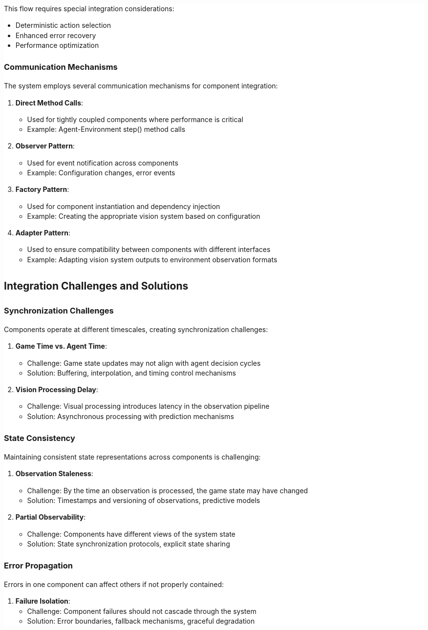 This flow requires special integration considerations:
- Deterministic action selection
- Enhanced error recovery
- Performance optimization

### Communication Mechanisms

The system employs several communication mechanisms for component integration:

1. **Direct Method Calls**:
   - Used for tightly coupled components where performance is critical
   - Example: Agent-Environment step() method calls

2. **Observer Pattern**:
   - Used for event notification across components
   - Example: Configuration changes, error events

3. **Factory Pattern**:
   - Used for component instantiation and dependency injection
   - Example: Creating the appropriate vision system based on configuration

4. **Adapter Pattern**:
   - Used to ensure compatibility between components with different interfaces
   - Example: Adapting vision system outputs to environment observation formats

## Integration Challenges and Solutions

### Synchronization Challenges
Components operate at different timescales, creating synchronization challenges:

1. **Game Time vs. Agent Time**:
   - Challenge: Game state updates may not align with agent decision cycles
   - Solution: Buffering, interpolation, and timing control mechanisms

2. **Vision Processing Delay**:
   - Challenge: Visual processing introduces latency in the observation pipeline
   - Solution: Asynchronous processing with prediction mechanisms

### State Consistency
Maintaining consistent state representations across components is challenging:

1. **Observation Staleness**:
   - Challenge: By the time an observation is processed, the game state may have changed
   - Solution: Timestamps and versioning of observations, predictive models

2. **Partial Observability**:
   - Challenge: Components have different views of the system state
   - Solution: State synchronization protocols, explicit state sharing

### Error Propagation
Errors in one component can affect others if not properly contained:

1. **Failure Isolation**:
   - Challenge: Component failures should not cascade through the system
   - Solution: Error boundaries, fallback mechanisms, graceful degradation
